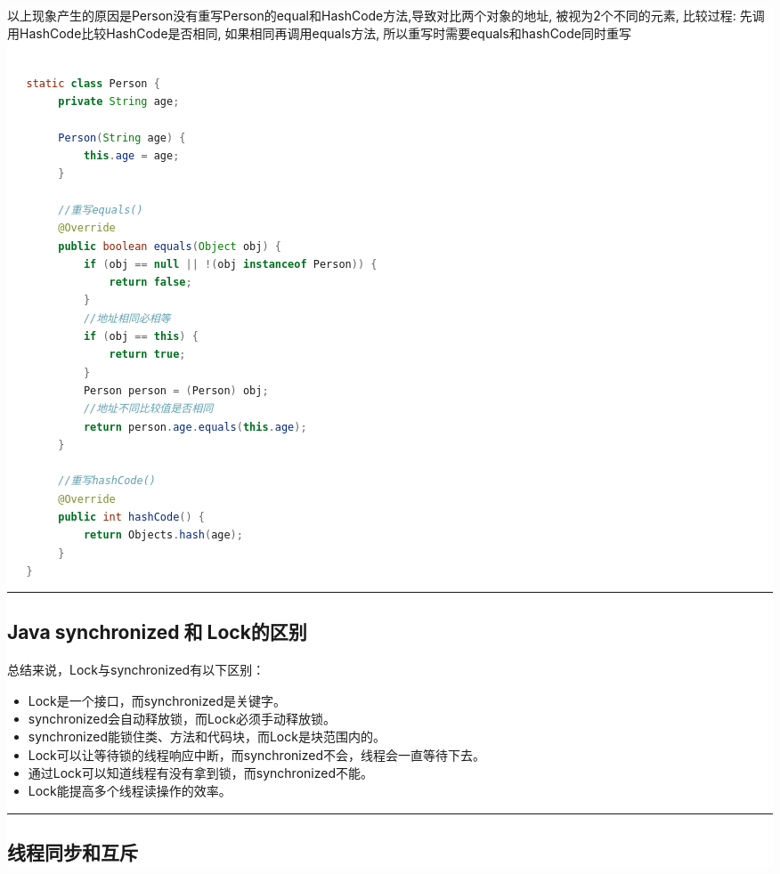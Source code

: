 以上现象产生的原因是Person没有重写Person的equal和HashCode方法,导致对比两个对象的地址, 被视为2个不同的元素, 比较过程: 先调用HashCode比较HashCode是否相同, 如果相同再调用equals方法, 所以重写时需要equals和hashCode同时重写

```java

   static class Person {
        private String age;

        Person(String age) {
            this.age = age;
        }
        
        //重写equals()
        @Override
        public boolean equals(Object obj) {
            if (obj == null || !(obj instanceof Person)) {
                return false;
            }
            //地址相同必相等
            if (obj == this) {
                return true;
            }
            Person person = (Person) obj;
            //地址不同比较值是否相同
            return person.age.equals(this.age);
        }

        //重写hashCode()
        @Override
        public int hashCode() {
            return Objects.hash(age);
        }
   }

```


-----------------------------------

Java synchronized 和 Lock的区别
-------------------------------
总结来说，Lock与synchronized有以下区别：

* Lock是一个接口，而synchronized是关键字。
* synchronized会自动释放锁，而Lock必须手动释放锁。
* synchronized能锁住类、方法和代码块，而Lock是块范围内的。
* Lock可以让等待锁的线程响应中断，而synchronized不会，线程会一直等待下去。
* 通过Lock可以知道线程有没有拿到锁，而synchronized不能。
* Lock能提高多个线程读操作的效率。



-----------------------------------

线程同步和互斥
--------------------
